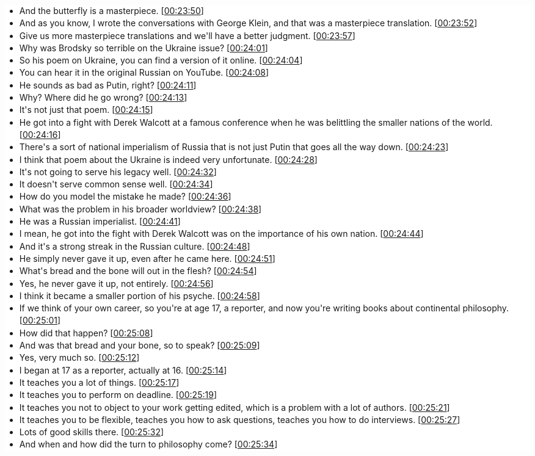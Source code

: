 *  And the butterfly is a masterpiece. [[00:23:50](https://www.youtube.com/watch?v=lzzUeIDHXxE&t=1430.4599999999998s)]
*  And as you know, I wrote the conversations with George Klein, and that was a masterpiece translation. [[00:23:52](https://www.youtube.com/watch?v=lzzUeIDHXxE&t=1432.4199999999998s)]
*  Give us more masterpiece translations and we'll have a better judgment. [[00:23:57](https://www.youtube.com/watch?v=lzzUeIDHXxE&t=1437.6599999999999s)]
*  Why was Brodsky so terrible on the Ukraine issue? [[00:24:01](https://www.youtube.com/watch?v=lzzUeIDHXxE&t=1441.6999999999998s)]
*  So his poem on Ukraine, you can find a version of it online. [[00:24:04](https://www.youtube.com/watch?v=lzzUeIDHXxE&t=1444.6999999999998s)]
*  You can hear it in the original Russian on YouTube. [[00:24:08](https://www.youtube.com/watch?v=lzzUeIDHXxE&t=1448.34s)]
*  He sounds as bad as Putin, right? [[00:24:11](https://www.youtube.com/watch?v=lzzUeIDHXxE&t=1451.02s)]
*  Why? Where did he go wrong? [[00:24:13](https://www.youtube.com/watch?v=lzzUeIDHXxE&t=1453.02s)]
*  It's not just that poem. [[00:24:15](https://www.youtube.com/watch?v=lzzUeIDHXxE&t=1455.4199999999998s)]
*  He got into a fight with Derek Walcott at a famous conference when he was belittling the smaller nations of the world. [[00:24:16](https://www.youtube.com/watch?v=lzzUeIDHXxE&t=1456.58s)]
*  There's a sort of national imperialism of Russia that is not just Putin that goes all the way down. [[00:24:23](https://www.youtube.com/watch?v=lzzUeIDHXxE&t=1463.1399999999999s)]
*  I think that poem about the Ukraine is indeed very unfortunate. [[00:24:28](https://www.youtube.com/watch?v=lzzUeIDHXxE&t=1468.82s)]
*  It's not going to serve his legacy well. [[00:24:32](https://www.youtube.com/watch?v=lzzUeIDHXxE&t=1472.22s)]
*  It doesn't serve common sense well. [[00:24:34](https://www.youtube.com/watch?v=lzzUeIDHXxE&t=1474.62s)]
*  How do you model the mistake he made? [[00:24:36](https://www.youtube.com/watch?v=lzzUeIDHXxE&t=1476.9399999999998s)]
*  What was the problem in his broader worldview? [[00:24:38](https://www.youtube.com/watch?v=lzzUeIDHXxE&t=1478.86s)]
*  He was a Russian imperialist. [[00:24:41](https://www.youtube.com/watch?v=lzzUeIDHXxE&t=1481.5s)]
*  I mean, he got into the fight with Derek Walcott was on the importance of his own nation. [[00:24:44](https://www.youtube.com/watch?v=lzzUeIDHXxE&t=1484.02s)]
*  And it's a strong streak in the Russian culture. [[00:24:48](https://www.youtube.com/watch?v=lzzUeIDHXxE&t=1488.3799999999999s)]
*  He simply never gave it up, even after he came here. [[00:24:51](https://www.youtube.com/watch?v=lzzUeIDHXxE&t=1491.26s)]
*  What's bread and the bone will out in the flesh? [[00:24:54](https://www.youtube.com/watch?v=lzzUeIDHXxE&t=1494.1399999999999s)]
*  Yes, he never gave it up, not entirely. [[00:24:56](https://www.youtube.com/watch?v=lzzUeIDHXxE&t=1496.54s)]
*  I think it became a smaller portion of his psyche. [[00:24:58](https://www.youtube.com/watch?v=lzzUeIDHXxE&t=1498.82s)]
*  If we think of your own career, so you're at age 17, a reporter, and now you're writing books about continental philosophy. [[00:25:01](https://www.youtube.com/watch?v=lzzUeIDHXxE&t=1501.98s)]
*  How did that happen? [[00:25:08](https://www.youtube.com/watch?v=lzzUeIDHXxE&t=1508.86s)]
*  And was that bread and your bone, so to speak? [[00:25:09](https://www.youtube.com/watch?v=lzzUeIDHXxE&t=1509.82s)]
*  Yes, very much so. [[00:25:12](https://www.youtube.com/watch?v=lzzUeIDHXxE&t=1512.82s)]
*  I began at 17 as a reporter, actually at 16. [[00:25:14](https://www.youtube.com/watch?v=lzzUeIDHXxE&t=1514.46s)]
*  It teaches you a lot of things. [[00:25:17](https://www.youtube.com/watch?v=lzzUeIDHXxE&t=1517.74s)]
*  It teaches you to perform on deadline. [[00:25:19](https://www.youtube.com/watch?v=lzzUeIDHXxE&t=1519.26s)]
*  It teaches you not to object to your work getting edited, which is a problem with a lot of authors. [[00:25:21](https://www.youtube.com/watch?v=lzzUeIDHXxE&t=1521.78s)]
*  It teaches you to be flexible, teaches you how to ask questions, teaches you how to do interviews. [[00:25:27](https://www.youtube.com/watch?v=lzzUeIDHXxE&t=1527.38s)]
*  Lots of good skills there. [[00:25:32](https://www.youtube.com/watch?v=lzzUeIDHXxE&t=1532.98s)]
*  And when and how did the turn to philosophy come? [[00:25:34](https://www.youtube.com/watch?v=lzzUeIDHXxE&t=1534.98s)]